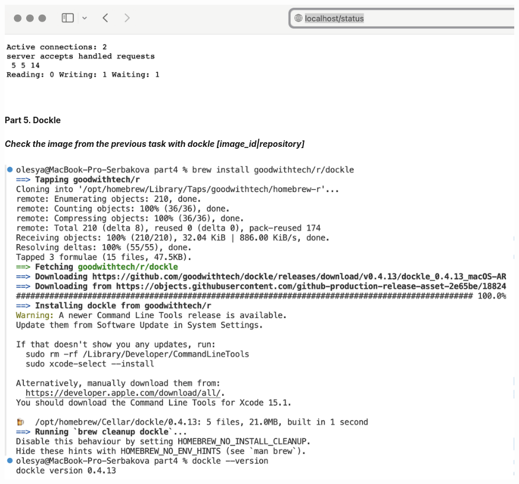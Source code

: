 ![](pictures/part4check_status.png)

#### Part 5. Dockle

##### Check the image from the previous task with dockle [image_id|repository]
![](pictures/part5install_dockle.png)